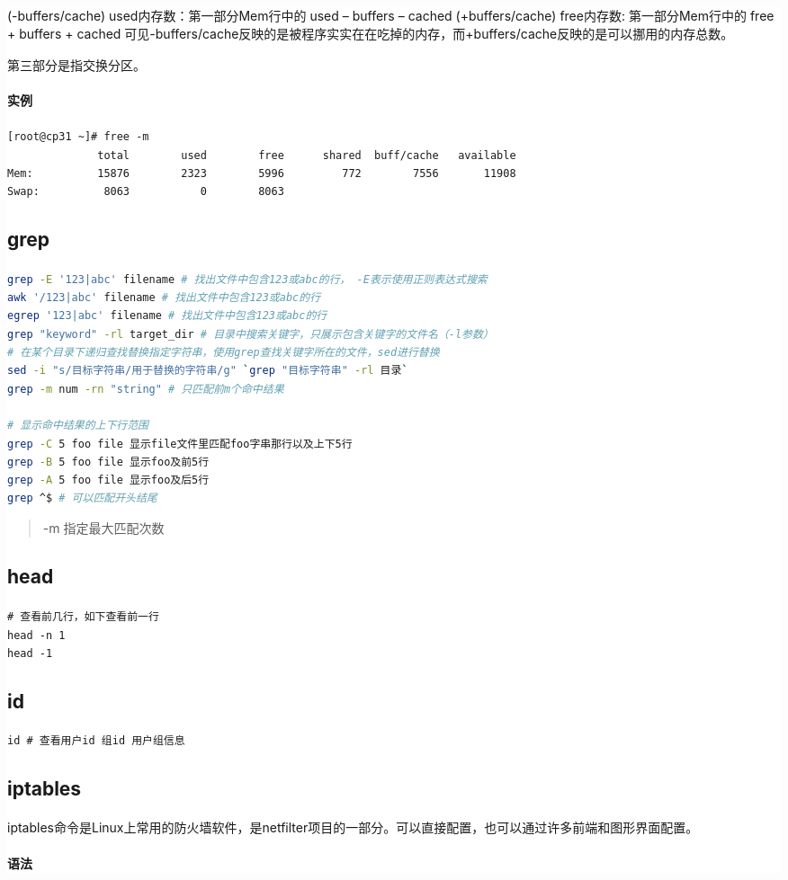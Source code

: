(-buffers/cache) used内存数：第一部分Mem行中的 used – buffers – cached
(+buffers/cache) free内存数: 第一部分Mem行中的 free + buffers + cached
可见-buffers/cache反映的是被程序实实在在吃掉的内存，而+buffers/cache反映的是可以挪用的内存总数。

第三部分是指交换分区。

#### 实例

```
[root@cp31 ~]# free -m
              total        used        free      shared  buff/cache   available
Mem:          15876        2323        5996         772        7556       11908
Swap:          8063           0        8063
```

## grep

```sh
grep -E '123|abc' filename # 找出文件中包含123或abc的行， -E表示使用正则表达式搜索
awk '/123|abc' filename # 找出文件中包含123或abc的行
egrep '123|abc' filename # 找出文件中包含123或abc的行
grep "keyword" -rl target_dir # 目录中搜索关键字，只展示包含关键字的文件名（-l参数）
# 在某个目录下递归查找替换指定字符串，使用grep查找关键字所在的文件，sed进行替换
sed -i "s/目标字符串/用于替换的字符串/g" `grep "目标字符串" -rl 目录`
grep -m num -rn "string" # 只匹配前m个命中结果

# 显示命中结果的上下行范围
grep -C 5 foo file 显示file文件里匹配foo字串那行以及上下5行
grep -B 5 foo file 显示foo及前5行
grep -A 5 foo file 显示foo及后5行
grep ^$ # 可以匹配开头结尾
```

> -m 指定最大匹配次数

## head

```
# 查看前几行，如下查看前一行
head -n 1
head -1 
```

## id

```
id # 查看用户id 组id 用户组信息
```

## iptables

iptables命令是Linux上常用的防火墙软件，是netfilter项目的一部分。可以直接配置，也可以通过许多前端和图形界面配置。

#### 语法

